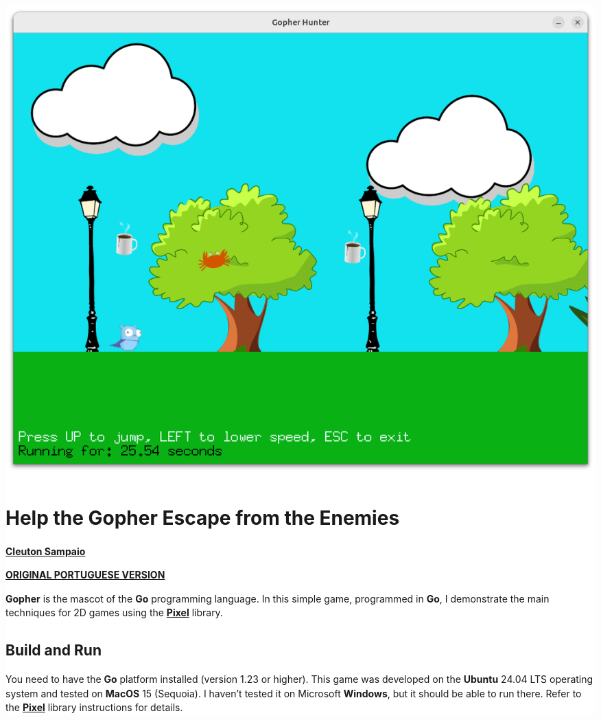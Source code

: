![](./images/screenshot.png)

# Help the Gopher Escape from the Enemies

[**Cleuton Sampaio**](https://linkedin.com/in/cleutonsampaio)

[**ORIGINAL PORTUGUESE VERSION**](./README.md)

**Gopher** is the mascot of the **Go** programming language. In this simple game, programmed in **Go**, I demonstrate the main techniques for 2D games using the [**Pixel**](https://github.com/gopxl/pixel/tree/main) library.

## Build and Run

You need to have the **Go** platform installed (version 1.23 or higher). This game was developed on the **Ubuntu** 24.04 LTS operating system and tested on **MacOS** 15 (Sequoia). I haven’t tested it on Microsoft **Windows**, but it should be able to run there. Refer to the [**Pixel**](https://github.com/gopxl/pixel/blob/main/docs/Compilation/Building-Pixel-on-Windows.md) library instructions for details.
